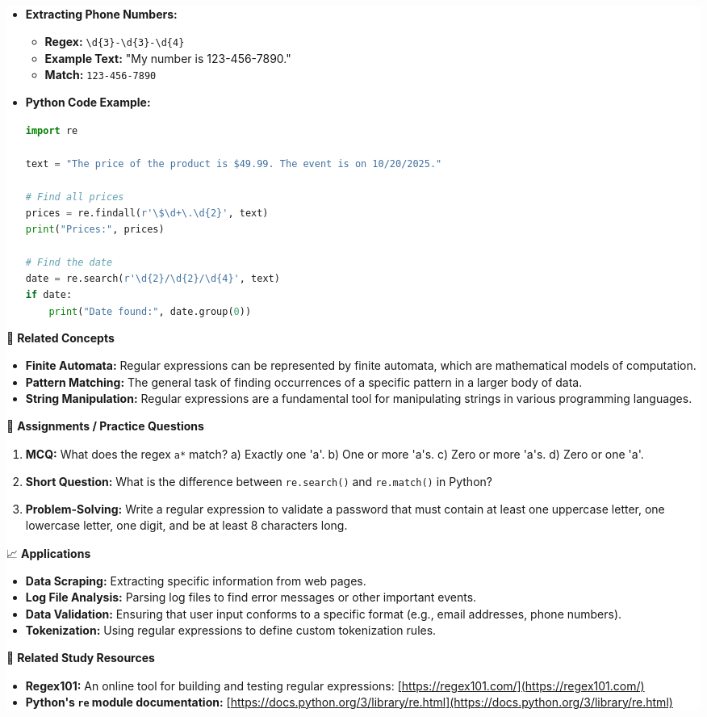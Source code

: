 *   **Extracting Phone Numbers:**
    *   **Regex:** `\d{3}-\d{3}-\d{4}`
    *   **Example Text:** "My number is 123-456-7890."
    *   **Match:** `123-456-7890`

*   **Python Code Example:**
    ```python
    import re

    text = "The price of the product is $49.99. The event is on 10/20/2025."

    # Find all prices
    prices = re.findall(r'\$\d+\.\d{2}', text)
    print("Prices:", prices)

    # Find the date
    date = re.search(r'\d{2}/\d{2}/\d{4}', text)
    if date:
        print("Date found:", date.group(0))
    ```

🧩 **Related Concepts**

*   **Finite Automata:** Regular expressions can be represented by finite automata, which are mathematical models of computation.
*   **Pattern Matching:** The general task of finding occurrences of a specific pattern in a larger body of data.
*   **String Manipulation:** Regular expressions are a fundamental tool for manipulating strings in various programming languages.

📝 **Assignments / Practice Questions**

1.  **MCQ:** What does the regex `a*` match?
    a) Exactly one 'a'.
    b) One or more 'a's.
    c) Zero or more 'a's.
    d) Zero or one 'a'.

2.  **Short Question:** What is the difference between `re.search()` and `re.match()` in Python?

3.  **Problem-Solving:** Write a regular expression to validate a password that must contain at least one uppercase letter, one lowercase letter, one digit, and be at least 8 characters long.

📈 **Applications**

*   **Data Scraping:** Extracting specific information from web pages.
*   **Log File Analysis:** Parsing log files to find error messages or other important events.
*   **Data Validation:** Ensuring that user input conforms to a specific format (e.g., email addresses, phone numbers).
*   **Tokenization:** Using regular expressions to define custom tokenization rules.

🔗 **Related Study Resources**

*   **Regex101:** An online tool for building and testing regular expressions: [https://regex101.com/](https://regex101.com/)
*   **Python's `re` module documentation:** [https://docs.python.org/3/library/re.html](https://docs.python.org/3/library/re.html)
